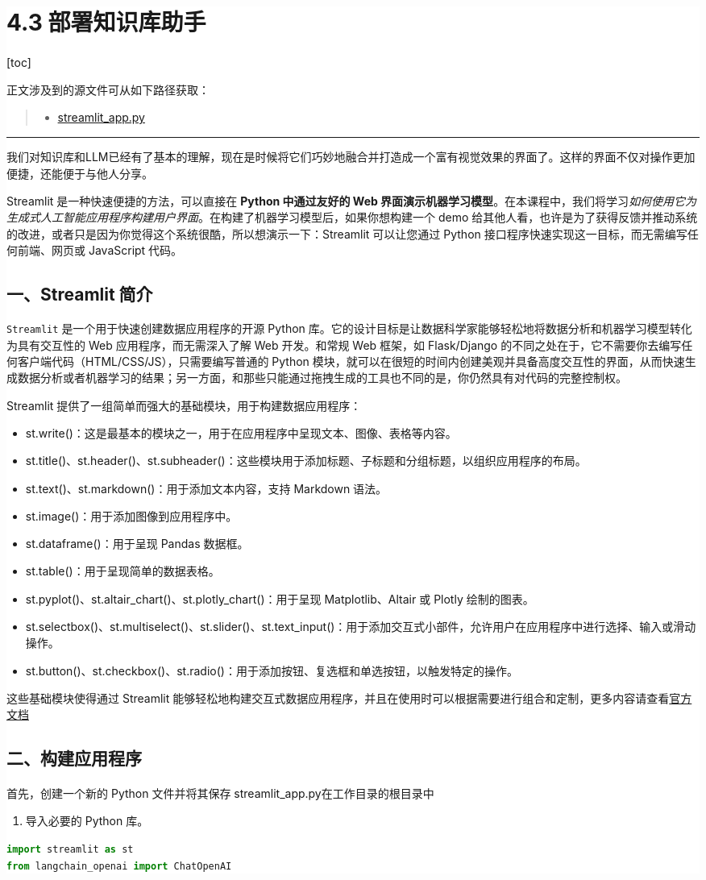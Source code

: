 # 4.3 部署知识库助手

[toc]

正文涉及到的源文件可从如下路径获取：

> - [streamlit_app.py](https://github.com/datawhalechina/llm-universe/blob/main/notebook/C4%20%E6%9E%84%E5%BB%BA%20RAG%20%E5%BA%94%E7%94%A8/streamlit_app.py)

---

我们对知识库和LLM已经有了基本的理解，现在是时候将它们巧妙地融合并打造成一个富有视觉效果的界面了。这样的界面不仅对操作更加便捷，还能便于与他人分享。

Streamlit 是一种快速便捷的方法，可以直接在 **Python 中通过友好的 Web 界面演示机器学习模型**。在本课程中，我们将学习*如何使用它为生成式人工智能应用程序构建用户界面*。在构建了机器学习模型后，如果你想构建一个 demo 给其他人看，也许是为了获得反馈并推动系统的改进，或者只是因为你觉得这个系统很酷，所以想演示一下：Streamlit 可以让您通过 Python 接口程序快速实现这一目标，而无需编写任何前端、网页或 JavaScript 代码。


## 一、Streamlit 简介


`Streamlit` 是一个用于快速创建数据应用程序的开源 Python 库。它的设计目标是让数据科学家能够轻松地将数据分析和机器学习模型转化为具有交互性的 Web 应用程序，而无需深入了解 Web 开发。和常规 Web 框架，如 Flask/Django 的不同之处在于，它不需要你去编写任何客户端代码（HTML/CSS/JS），只需要编写普通的 Python 模块，就可以在很短的时间内创建美观并具备高度交互性的界面，从而快速生成数据分析或者机器学习的结果；另一方面，和那些只能通过拖拽生成的工具也不同的是，你仍然具有对代码的完整控制权。

Streamlit 提供了一组简单而强大的基础模块，用于构建数据应用程序：

- st.write()：这是最基本的模块之一，用于在应用程序中呈现文本、图像、表格等内容。

- st.title()、st.header()、st.subheader()：这些模块用于添加标题、子标题和分组标题，以组织应用程序的布局。

- st.text()、st.markdown()：用于添加文本内容，支持 Markdown 语法。

- st.image()：用于添加图像到应用程序中。

- st.dataframe()：用于呈现 Pandas 数据框。

- st.table()：用于呈现简单的数据表格。

- st.pyplot()、st.altair_chart()、st.plotly_chart()：用于呈现 Matplotlib、Altair 或 Plotly 绘制的图表。

- st.selectbox()、st.multiselect()、st.slider()、st.text_input()：用于添加交互式小部件，允许用户在应用程序中进行选择、输入或滑动操作。

- st.button()、st.checkbox()、st.radio()：用于添加按钮、复选框和单选按钮，以触发特定的操作。

这些基础模块使得通过 Streamlit 能够轻松地构建交互式数据应用程序，并且在使用时可以根据需要进行组合和定制，更多内容请查看[官方文档](https://docs.streamlit.io/get-started)

## 二、构建应用程序

首先，创建一个新的 Python 文件并将其保存 streamlit_app.py在工作目录的根目录中

1. 导入必要的 Python 库。


```python
import streamlit as st
from langchain_openai import ChatOpenAI
```
